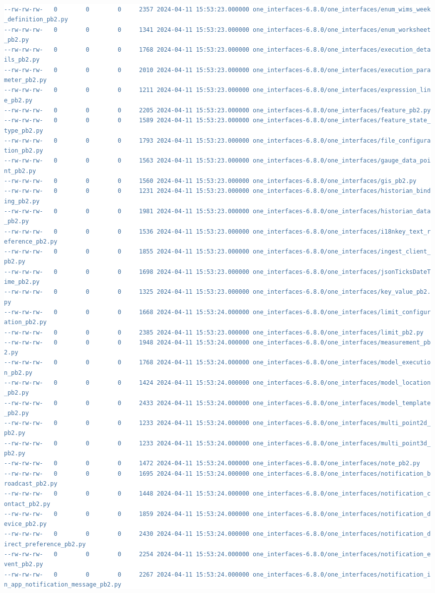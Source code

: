 ```diff
--rw-rw-rw-   0        0        0     2357 2024-04-11 15:53:23.000000 one_interfaces-6.8.0/one_interfaces/enum_wims_week_definition_pb2.py
--rw-rw-rw-   0        0        0     1341 2024-04-11 15:53:23.000000 one_interfaces-6.8.0/one_interfaces/enum_worksheet_pb2.py
--rw-rw-rw-   0        0        0     1768 2024-04-11 15:53:23.000000 one_interfaces-6.8.0/one_interfaces/execution_details_pb2.py
--rw-rw-rw-   0        0        0     2010 2024-04-11 15:53:23.000000 one_interfaces-6.8.0/one_interfaces/execution_parameter_pb2.py
--rw-rw-rw-   0        0        0     1211 2024-04-11 15:53:23.000000 one_interfaces-6.8.0/one_interfaces/expression_line_pb2.py
--rw-rw-rw-   0        0        0     2205 2024-04-11 15:53:23.000000 one_interfaces-6.8.0/one_interfaces/feature_pb2.py
--rw-rw-rw-   0        0        0     1589 2024-04-11 15:53:23.000000 one_interfaces-6.8.0/one_interfaces/feature_state_type_pb2.py
--rw-rw-rw-   0        0        0     1793 2024-04-11 15:53:23.000000 one_interfaces-6.8.0/one_interfaces/file_configuration_pb2.py
--rw-rw-rw-   0        0        0     1563 2024-04-11 15:53:23.000000 one_interfaces-6.8.0/one_interfaces/gauge_data_point_pb2.py
--rw-rw-rw-   0        0        0     1560 2024-04-11 15:53:23.000000 one_interfaces-6.8.0/one_interfaces/gis_pb2.py
--rw-rw-rw-   0        0        0     1231 2024-04-11 15:53:23.000000 one_interfaces-6.8.0/one_interfaces/historian_binding_pb2.py
--rw-rw-rw-   0        0        0     1981 2024-04-11 15:53:23.000000 one_interfaces-6.8.0/one_interfaces/historian_data_pb2.py
--rw-rw-rw-   0        0        0     1536 2024-04-11 15:53:23.000000 one_interfaces-6.8.0/one_interfaces/i18nkey_text_reference_pb2.py
--rw-rw-rw-   0        0        0     1855 2024-04-11 15:53:23.000000 one_interfaces-6.8.0/one_interfaces/ingest_client_pb2.py
--rw-rw-rw-   0        0        0     1698 2024-04-11 15:53:23.000000 one_interfaces-6.8.0/one_interfaces/jsonTicksDateTime_pb2.py
--rw-rw-rw-   0        0        0     1325 2024-04-11 15:53:23.000000 one_interfaces-6.8.0/one_interfaces/key_value_pb2.py
--rw-rw-rw-   0        0        0     1668 2024-04-11 15:53:24.000000 one_interfaces-6.8.0/one_interfaces/limit_configuration_pb2.py
--rw-rw-rw-   0        0        0     2385 2024-04-11 15:53:23.000000 one_interfaces-6.8.0/one_interfaces/limit_pb2.py
--rw-rw-rw-   0        0        0     1948 2024-04-11 15:53:24.000000 one_interfaces-6.8.0/one_interfaces/measurement_pb2.py
--rw-rw-rw-   0        0        0     1768 2024-04-11 15:53:24.000000 one_interfaces-6.8.0/one_interfaces/model_execution_pb2.py
--rw-rw-rw-   0        0        0     1424 2024-04-11 15:53:24.000000 one_interfaces-6.8.0/one_interfaces/model_location_pb2.py
--rw-rw-rw-   0        0        0     2433 2024-04-11 15:53:24.000000 one_interfaces-6.8.0/one_interfaces/model_template_pb2.py
--rw-rw-rw-   0        0        0     1233 2024-04-11 15:53:24.000000 one_interfaces-6.8.0/one_interfaces/multi_point2d_pb2.py
--rw-rw-rw-   0        0        0     1233 2024-04-11 15:53:24.000000 one_interfaces-6.8.0/one_interfaces/multi_point3d_pb2.py
--rw-rw-rw-   0        0        0     1472 2024-04-11 15:53:24.000000 one_interfaces-6.8.0/one_interfaces/note_pb2.py
--rw-rw-rw-   0        0        0     1695 2024-04-11 15:53:24.000000 one_interfaces-6.8.0/one_interfaces/notification_broadcast_pb2.py
--rw-rw-rw-   0        0        0     1448 2024-04-11 15:53:24.000000 one_interfaces-6.8.0/one_interfaces/notification_contact_pb2.py
--rw-rw-rw-   0        0        0     1859 2024-04-11 15:53:24.000000 one_interfaces-6.8.0/one_interfaces/notification_device_pb2.py
--rw-rw-rw-   0        0        0     2430 2024-04-11 15:53:24.000000 one_interfaces-6.8.0/one_interfaces/notification_direct_preference_pb2.py
--rw-rw-rw-   0        0        0     2254 2024-04-11 15:53:24.000000 one_interfaces-6.8.0/one_interfaces/notification_event_pb2.py
--rw-rw-rw-   0        0        0     2267 2024-04-11 15:53:24.000000 one_interfaces-6.8.0/one_interfaces/notification_in_app_notification_message_pb2.py
```